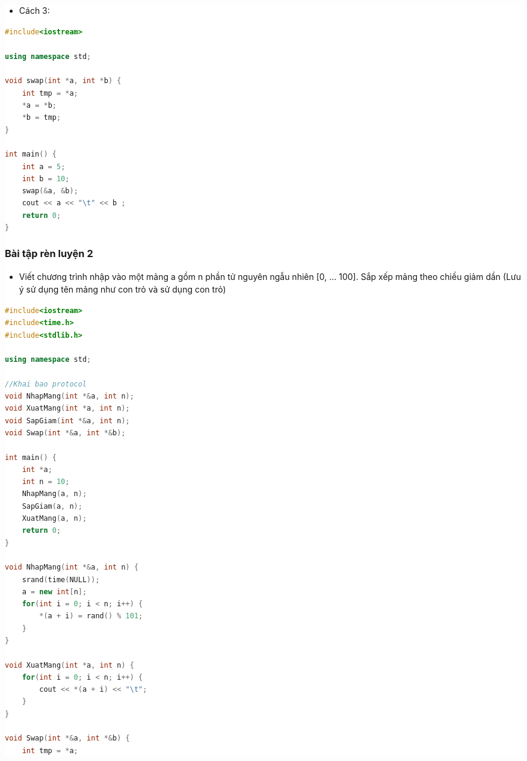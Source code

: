 - Cách 3:

```cpp
#include<iostream>

using namespace std;

void swap(int *a, int *b) {
	int tmp = *a;
	*a = *b;
	*b = tmp;
}

int main() {
	int a = 5;
	int b = 10;
	swap(&a, &b);
	cout << a << "\t" << b ;
 	return 0;
}
```

### Bài tập rèn luyện 2

- Viết chương trình nhập vào một mảng a gồm n phần tử nguyên ngẫu nhiên [0, ... 100]. Sắp xếp mảng theo chiều giảm dần (Lưu ý sử dụng tên mảng như con trỏ và sử dụng con trỏ)

```cpp
#include<iostream>
#include<time.h>
#include<stdlib.h>

using namespace std;

//Khai bao protocol
void NhapMang(int *&a, int n);
void XuatMang(int *a, int n);
void SapGiam(int *&a, int n);
void Swap(int *&a, int *&b);

int main() {
	int *a;
	int n = 10;
	NhapMang(a, n);
	SapGiam(a, n);
	XuatMang(a, n);
 	return 0;
}

void NhapMang(int *&a, int n) {
	srand(time(NULL));
	a = new int[n];
	for(int i = 0; i < n; i++) {
		*(a + i) = rand() % 101;
	}
}

void XuatMang(int *a, int n) {
	for(int i = 0; i < n; i++) {
		cout << *(a + i) << "\t";
	}
}

void Swap(int *&a, int *&b) {
	int tmp = *a;
```